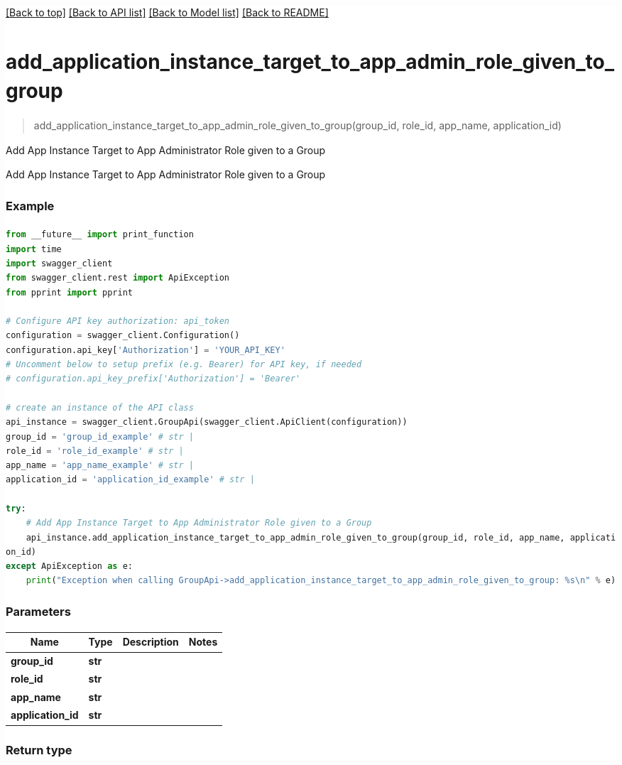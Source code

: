 [[Back to top]](#) [[Back to API list]](../README.md#documentation-for-api-endpoints) [[Back to Model list]](../README.md#documentation-for-models) [[Back to README]](../README.md)

# **add_application_instance_target_to_app_admin_role_given_to_group**
> add_application_instance_target_to_app_admin_role_given_to_group(group_id, role_id, app_name, application_id)

Add App Instance Target to App Administrator Role given to a Group

Add App Instance Target to App Administrator Role given to a Group

### Example
```python
from __future__ import print_function
import time
import swagger_client
from swagger_client.rest import ApiException
from pprint import pprint

# Configure API key authorization: api_token
configuration = swagger_client.Configuration()
configuration.api_key['Authorization'] = 'YOUR_API_KEY'
# Uncomment below to setup prefix (e.g. Bearer) for API key, if needed
# configuration.api_key_prefix['Authorization'] = 'Bearer'

# create an instance of the API class
api_instance = swagger_client.GroupApi(swagger_client.ApiClient(configuration))
group_id = 'group_id_example' # str | 
role_id = 'role_id_example' # str | 
app_name = 'app_name_example' # str | 
application_id = 'application_id_example' # str | 

try:
    # Add App Instance Target to App Administrator Role given to a Group
    api_instance.add_application_instance_target_to_app_admin_role_given_to_group(group_id, role_id, app_name, application_id)
except ApiException as e:
    print("Exception when calling GroupApi->add_application_instance_target_to_app_admin_role_given_to_group: %s\n" % e)
```

### Parameters

Name | Type | Description  | Notes
------------- | ------------- | ------------- | -------------
 **group_id** | **str**|  | 
 **role_id** | **str**|  | 
 **app_name** | **str**|  | 
 **application_id** | **str**|  | 

### Return type
